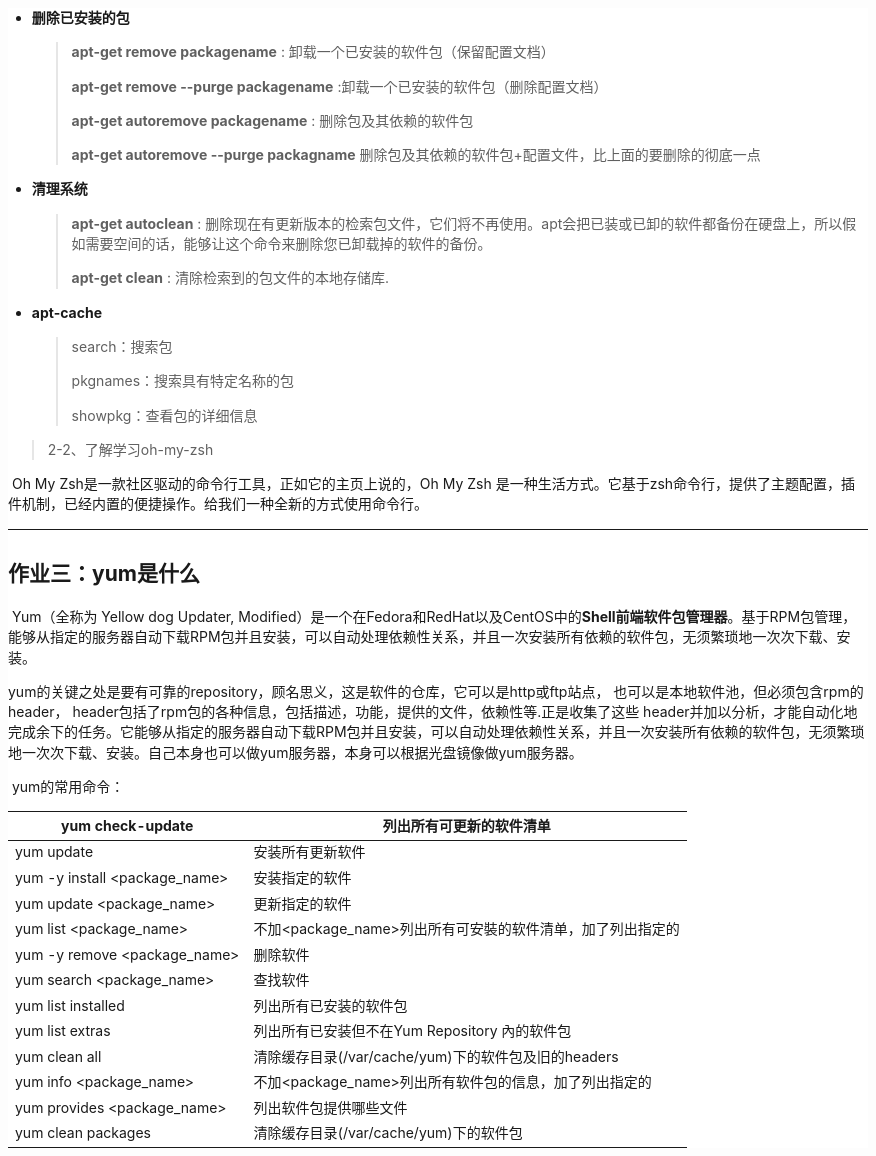    - **删除已安装的包**

     > **apt-get remove packagename**   :  卸载一个已安装的软件包（保留配置文档）
     >
     > **apt-get remove --purge packagename**   :卸载一个已安装的软件包（删除配置文档）
     >
     > **apt-get autoremove packagename**  :  删除包及其依赖的软件包
     >
     > **apt-get autoremove --purge packagname**    删除包及其依赖的软件包+配置文件，比上面的要删除的彻底一点

   - **清理系统**

     > **apt-get autoclean**   :  删除现在有更新版本的检索包文件，它们将不再使用。apt会把已装或已卸的软件都备份在硬盘上，所以假如需要空间的话，能够让这个命令来删除您已卸载掉的软件的备份。
     >
     > **apt-get clean**  :  清除检索到的包文件的本地存储库.

   - **apt-cache**

     > search：搜索包
     >
     > pkgnames：搜索具有特定名称的包
     >
     > showpkg：查看包的详细信息

     

> 2-2、了解学习oh-my-zsh

​	Oh My Zsh是一款社区驱动的命令行工具，正如它的主页上说的，Oh My Zsh 是一种生活方式。它基于zsh命令行，提供了主题配置，插件机制，已经内置的便捷操作。给我们一种全新的方式使用命令行。

---



## 作业三：yum是什么

​		Yum（全称为 Yellow dog Updater,  Modified）是一个在Fedora和RedHat以及CentOS中的**Shell前端软件包管理器**。基于RPM包管理，能够从指定的服务器自动下载RPM包并且安装，可以自动处理依赖性关系，并且一次安装所有依赖的软件包，无须繁琐地一次次下载、安装。

​		yum的关键之处是要有可靠的repository，顾名思义，这是软件的仓库，它可以是http或ftp站点， 也可以是本地软件池，但必须包含rpm的header，  header包括了rpm包的各种信息，包括描述，功能，提供的文件，依赖性等.正是收集了这些  header并加以分析，才能自动化地完成余下的任务。它能够从指定的服务器自动下载RPM包并且安装，可以自动处理依赖性关系，并且一次安装所有依赖的软件包，无须繁琐地一次次下载、安装。自己本身也可以做yum服务器，本身可以根据光盘镜像做yum服务器。

​		yum的常用命令：

| yum check-update              | 列出所有可更新的软件清单                                   |
| ----------------------------- | ---------------------------------------------------------- |
| yum update                    | 安装所有更新软件                                           |
| yum -y install <package_name> | 安装指定的软件                                             |
| yum update <package_name>     | 更新指定的软件                                             |
| yum list  <package_name>      | 不加<package_name>列出所有可安裝的软件清单，加了列出指定的 |
| yum -y remove <package_name>  | 删除软件                                                   |
| yum search <package_name>     | 查找软件                                                   |
| yum list installed            | 列出所有已安装的软件包                                     |
| yum list extras               | 列出所有已安装但不在Yum Repository 內的软件包              |
| yum clean all                 | 清除缓存目录(/var/cache/yum)下的软件包及旧的headers        |
| yum info <package_name>       | 不加<package_name>列出所有软件包的信息，加了列出指定的     |
| yum provides <package_name>   | 列出软件包提供哪些文件                                     |
| yum clean packages            | 清除缓存目录(/var/cache/yum)下的软件包                     |